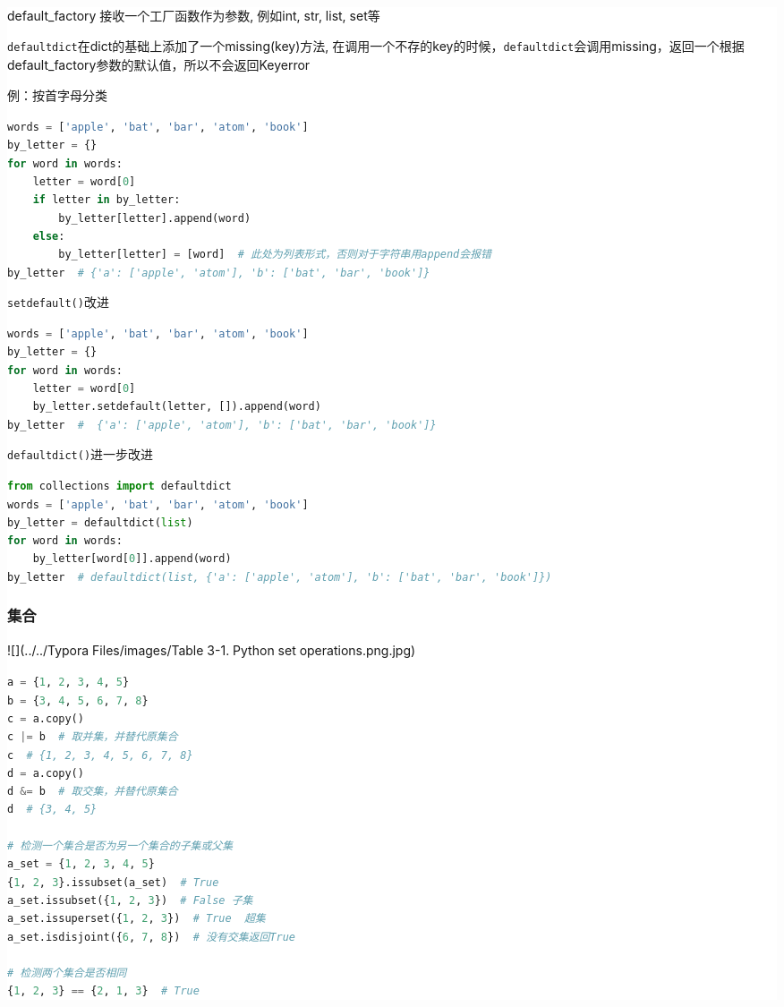 default_factory 接收一个工厂函数作为参数, 例如int, str, list, set等

`defaultdict`在dict的基础上添加了一个missing(key)方法, 在调用一个不存的key的时候，`defaultdict`会调用missing，返回一个根据default_factory参数的默认值，所以不会返回Keyerror

例：按首字母分类

```python
words = ['apple', 'bat', 'bar', 'atom', 'book']
by_letter = {}
for word in words:
    letter = word[0]
    if letter in by_letter:
        by_letter[letter].append(word)
    else:
        by_letter[letter] = [word]  # 此处为列表形式，否则对于字符串用append会报错
by_letter  # {'a': ['apple', 'atom'], 'b': ['bat', 'bar', 'book']}
```

`setdefault()`改进

```python
words = ['apple', 'bat', 'bar', 'atom', 'book']
by_letter = {}
for word in words:
    letter = word[0]
    by_letter.setdefault(letter, []).append(word)
by_letter  #  {'a': ['apple', 'atom'], 'b': ['bat', 'bar', 'book']}
```

`defaultdict()`进一步改进

```python
from collections import defaultdict
words = ['apple', 'bat', 'bar', 'atom', 'book']
by_letter = defaultdict(list)
for word in words:
    by_letter[word[0]].append(word)
by_letter  # defaultdict(list, {'a': ['apple', 'atom'], 'b': ['bat', 'bar', 'book']})
```

### 集合

 ![](../../Typora Files/images/Table 3-1. Python set operations.png.jpg)

```python
a = {1, 2, 3, 4, 5}
b = {3, 4, 5, 6, 7, 8}
c = a.copy()
c |= b  # 取并集，并替代原集合
c  # {1, 2, 3, 4, 5, 6, 7, 8}
d = a.copy()
d &= b  # 取交集，并替代原集合
d  # {3, 4, 5}

# 检测一个集合是否为另一个集合的子集或父集
a_set = {1, 2, 3, 4, 5}
{1, 2, 3}.issubset(a_set)  # True
a_set.issubset({1, 2, 3})  # False 子集
a_set.issuperset({1, 2, 3})  # True  超集
a_set.isdisjoint({6, 7, 8})  # 没有交集返回True

# 检测两个集合是否相同
{1, 2, 3} == {2, 1, 3}  # True 
```
